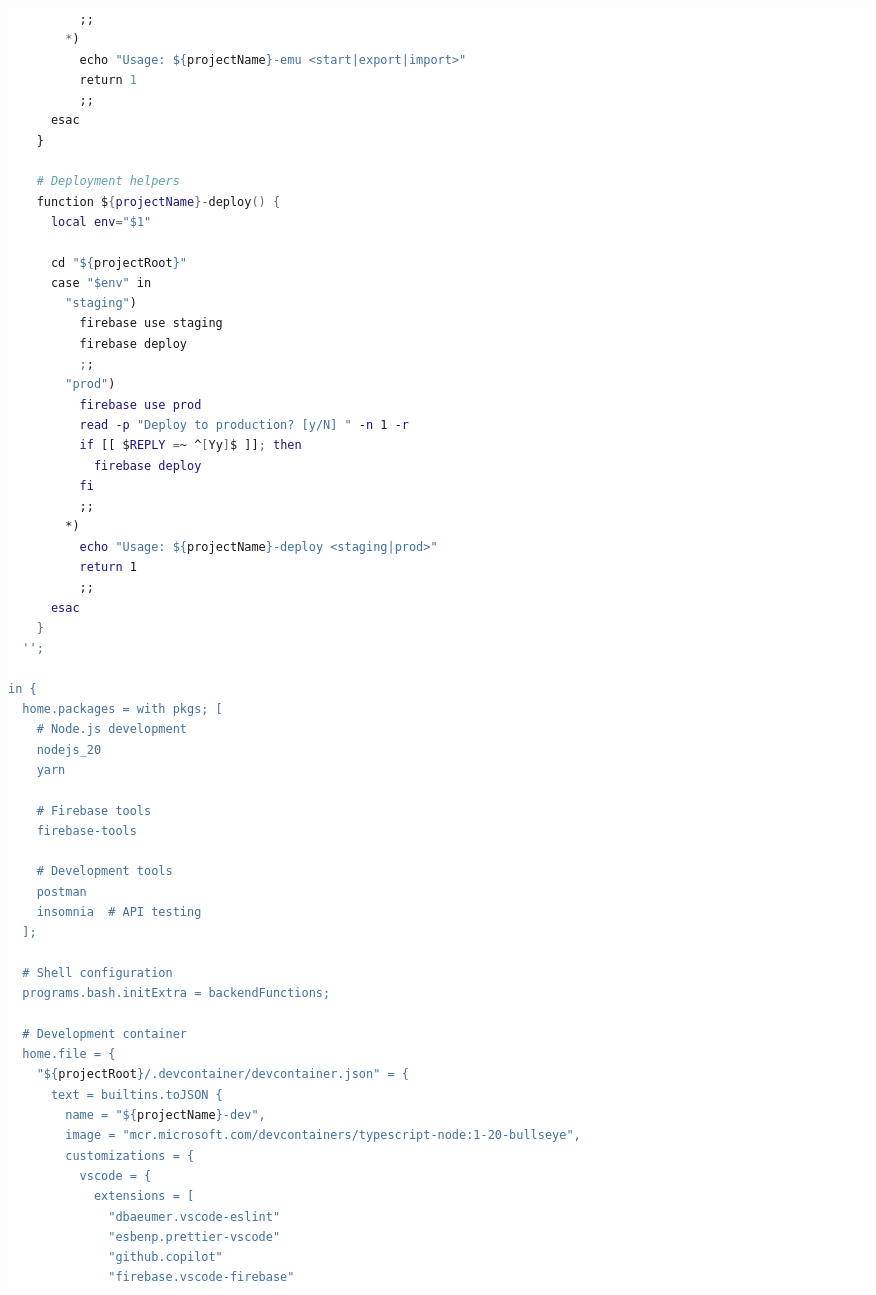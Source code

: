 ```nix
          ;;
        *)
          echo "Usage: ${projectName}-emu <start|export|import>"
          return 1
          ;;
      esac
    }

    # Deployment helpers
    function ${projectName}-deploy() {
      local env="$1"

      cd "${projectRoot}"
      case "$env" in
        "staging")
          firebase use staging
          firebase deploy
          ;;
        "prod")
          firebase use prod
          read -p "Deploy to production? [y/N] " -n 1 -r
          if [[ $REPLY =~ ^[Yy]$ ]]; then
            firebase deploy
          fi
          ;;
        *)
          echo "Usage: ${projectName}-deploy <staging|prod>"
          return 1
          ;;
      esac
    }
  '';

in {
  home.packages = with pkgs; [
    # Node.js development
    nodejs_20
    yarn

    # Firebase tools
    firebase-tools

    # Development tools
    postman
    insomnia  # API testing
  ];

  # Shell configuration
  programs.bash.initExtra = backendFunctions;

  # Development container
  home.file = {
    "${projectRoot}/.devcontainer/devcontainer.json" = {
      text = builtins.toJSON {
        name = "${projectName}-dev",
        image = "mcr.microsoft.com/devcontainers/typescript-node:1-20-bullseye",
        customizations = {
          vscode = {
            extensions = [
              "dbaeumer.vscode-eslint"
              "esbenp.prettier-vscode"
              "github.copilot"
              "firebase.vscode-firebase"
```
